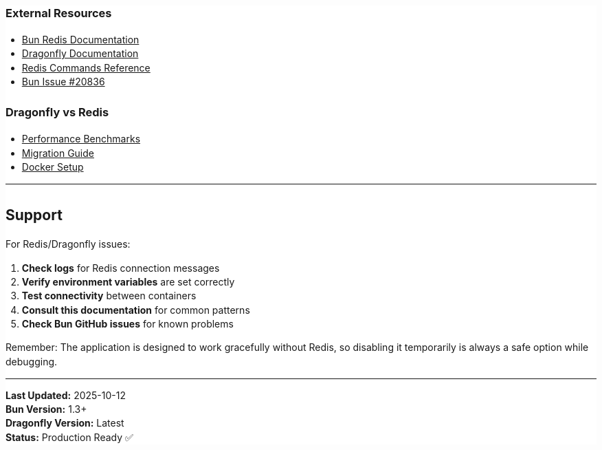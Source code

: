 ### External Resources
- [Bun Redis Documentation](https://bun.sh/docs/api/redis)
- [Dragonfly Documentation](https://www.dragonflydb.io/docs)
- [Redis Commands Reference](https://redis.io/commands/)
- [Bun Issue #20836](https://github.com/oven-sh/bun/issues/20836)

### Dragonfly vs Redis
- [Performance Benchmarks](https://www.dragonflydb.io/blog/dragonfly-vs-redis)
- [Migration Guide](https://www.dragonflydb.io/docs/getting-started)
- [Docker Setup](https://www.dragonflydb.io/docs/getting-started/docker)

---

## Support

For Redis/Dragonfly issues:

1. **Check logs** for Redis connection messages
2. **Verify environment variables** are set correctly
3. **Test connectivity** between containers
4. **Consult this documentation** for common patterns
5. **Check Bun GitHub issues** for known problems

Remember: The application is designed to work gracefully without Redis, so disabling it temporarily is always a safe option while debugging.

---

**Last Updated:** 2025-10-12  
**Bun Version:** 1.3+  
**Dragonfly Version:** Latest  
**Status:** Production Ready ✅

